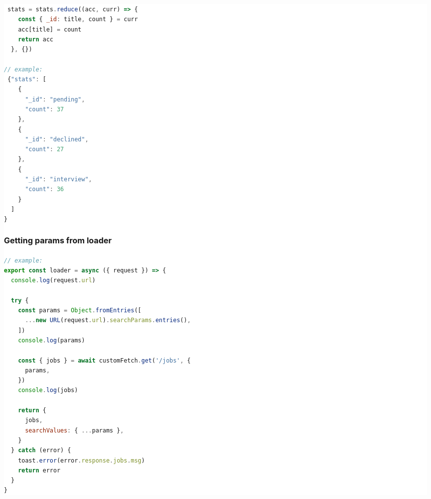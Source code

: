 ```javascript
 stats = stats.reduce((acc, curr) => {
    const { _id: title, count } = curr
    acc[title] = count
    return acc
  }, {})

// example:
 {"stats": [
    {
      "_id": "pending",
      "count": 37
    },
    {
      "_id": "declined",
      "count": 27
    },
    {
      "_id": "interview",
      "count": 36
    }
  ]
}

```

### Getting params from loader

```javascript
// example:
export const loader = async ({ request }) => {
  console.log(request.url)

  try {
    const params = Object.fromEntries([
      ...new URL(request.url).searchParams.entries(),
    ])
    console.log(params)

    const { jobs } = await customFetch.get('/jobs', {
      params,
    })
    console.log(jobs)

    return {
      jobs,
      searchValues: { ...params },
    }
  } catch (error) {
    toast.error(error.response.jobs.msg)
    return error
  }
}
```

